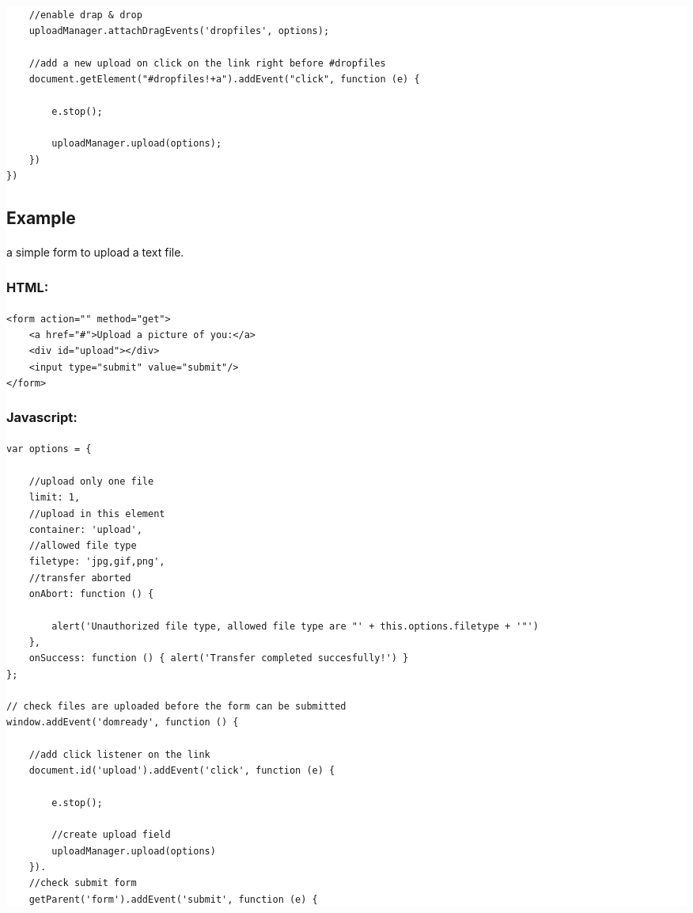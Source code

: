 		//enable drap & drop
		uploadManager.attachDragEvents('dropfiles', options);
		
		//add a new upload on click on the link right before #dropfiles
		document.getElement("#dropfiles!+a").addEvent("click", function (e) {
		
			e.stop();
			
			uploadManager.upload(options);
		})
	})


Example
--------

a simple form to upload a text file.

### HTML:

	<form action="" method="get">
		<a href="#">Upload a picture of you:</a>
		<div id="upload"></div>
		<input type="submit" value="submit"/>
	</form>
	  
### Javascript:

	var options = {
	
		//upload only one file
		limit: 1,
		//upload in this element
		container: 'upload',
		//allowed file type
		filetype: 'jpg,gif,png',
		//transfer aborted
		onAbort: function () {
		
			alert('Unauthorized file type, allowed file type are "' + this.options.filetype + '"')
		},
		onSuccess: function () { alert('Transfer completed succesfully!') }
	};

	// check files are uploaded before the form can be submitted
	window.addEvent('domready', function () {
	
		//add click listener on the link
		document.id('upload').addEvent('click', function (e) {
		
			e.stop();
			
			//create upload field
			uploadManager.upload(options)
		}).
		//check submit form
		getParent('form').addEvent('submit', function (e) {
		